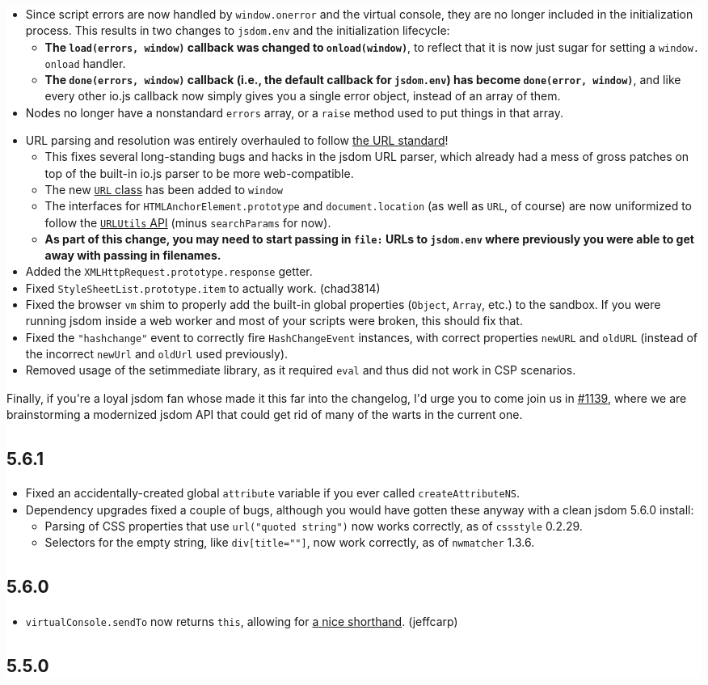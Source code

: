   - Since script errors are now handled by `window.onerror` and the virtual console, they are no longer included in the initialization process. This results in two changes to `jsdom.env` and the initialization lifecycle:
    + **The `load(errors, window)` callback was changed to `onload(window)`**, to reflect that it is now just sugar for setting a `window.onload` handler.
    + **The `done(errors, window)` callback (i.e., the default callback for `jsdom.env`) has become `done(error, window)`**, and like every other io.js callback now simply gives you a single error object, instead of an array of them.
  - Nodes no longer have a nonstandard `errors` array, or a `raise` method used to put things in that array.
* URL parsing and resolution was entirely overhauled to follow [the URL standard](http://url.spec.whatwg.org/)!
  - This fixes several long-standing bugs and hacks in the jsdom URL parser, which already had a mess of gross patches on top of the built-in io.js parser to be more web-compatible.
  - The new [`URL` class](https://url.spec.whatwg.org/#url) has been added to `window`
  - The interfaces for `HTMLAnchorElement.prototype` and `document.location` (as well as `URL`, of course) are now uniformized to follow the [`URLUtils` API](https://url.spec.whatwg.org/#api) (minus `searchParams` for now).
  - **As part of this change, you may need to start passing in `file:` URLs to `jsdom.env` where previously you were able to get away with passing in filenames.**
* Added the `XMLHttpRequest.prototype.response` getter.
* Fixed `StyleSheetList.prototype.item` to actually work. (chad3814)
* Fixed the browser `vm` shim to properly add the built-in global properties (`Object`, `Array`, etc.) to the sandbox. If you were running jsdom inside a web worker and most of your scripts were broken, this should fix that.
* Fixed the `"hashchange"` event to correctly fire `HashChangeEvent` instances, with correct properties `newURL` and `oldURL` (instead of the incorrect `newUrl` and `oldUrl` used previously).
* Removed usage of the setimmediate library, as it required `eval` and thus did not work in CSP scenarios.

Finally, if you're a loyal jsdom fan whose made it this far into the changelog, I'd urge you to come join us in [#1139](https://github.com/tmpvar/jsdom/issues/1139), where we are brainstorming a modernized jsdom API that could get rid of many of the warts in the current one.

## 5.6.1

* Fixed an accidentally-created global `attribute` variable if you ever called `createAttributeNS`.
* Dependency upgrades fixed a couple of bugs, although you would have gotten these anyway with a clean jsdom 5.6.0 install:
  - Parsing of CSS properties that use `url("quoted string")` now works correctly, as of `cssstyle` 0.2.29.
  - Selectors for the empty string, like `div[title=""]`, now work correctly, as of `nwmatcher` 1.3.6.

## 5.6.0

* `virtualConsole.sendTo` now returns `this`, allowing for [a nice shorthand](https://github.com/tmpvar/jsdom/tree/60ccb9b318d0bae8fe37e19af5af444b9c98ddac#forward-a-windows-console-output-to-the-iojs-console). (jeffcarp)

## 5.5.0

